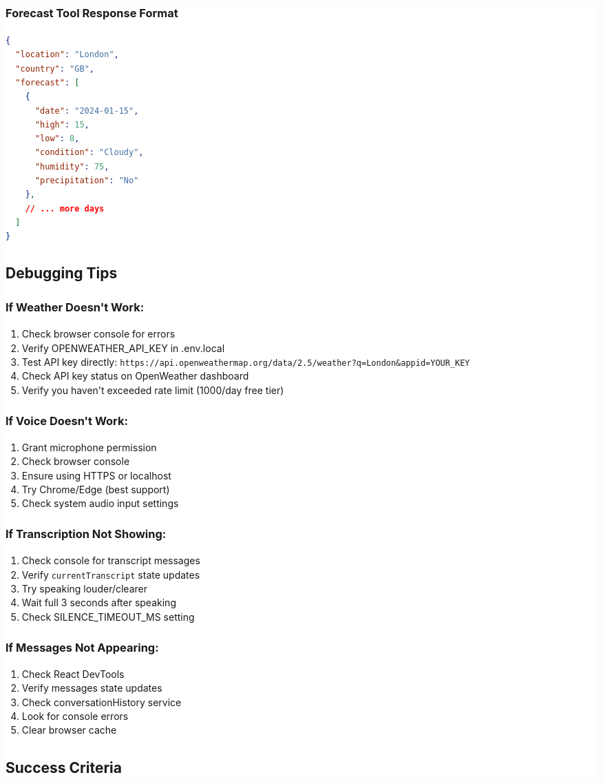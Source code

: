 ### Forecast Tool Response Format
```json
{
  "location": "London",
  "country": "GB",
  "forecast": [
    {
      "date": "2024-01-15",
      "high": 15,
      "low": 8,
      "condition": "Cloudy",
      "humidity": 75,
      "precipitation": "No"
    },
    // ... more days
  ]
}
```

## Debugging Tips

### If Weather Doesn't Work:
1. Check browser console for errors
2. Verify OPENWEATHER_API_KEY in .env.local
3. Test API key directly: `https://api.openweathermap.org/data/2.5/weather?q=London&appid=YOUR_KEY`
4. Check API key status on OpenWeather dashboard
5. Verify you haven't exceeded rate limit (1000/day free tier)

### If Voice Doesn't Work:
1. Grant microphone permission
2. Check browser console
3. Ensure using HTTPS or localhost
4. Try Chrome/Edge (best support)
5. Check system audio input settings

### If Transcription Not Showing:
1. Check console for transcript messages
2. Verify `currentTranscript` state updates
3. Try speaking louder/clearer
4. Wait full 3 seconds after speaking
5. Check SILENCE_TIMEOUT_MS setting

### If Messages Not Appearing:
1. Check React DevTools
2. Verify messages state updates
3. Check conversationHistory service
4. Look for console errors
5. Clear browser cache

## Success Criteria
